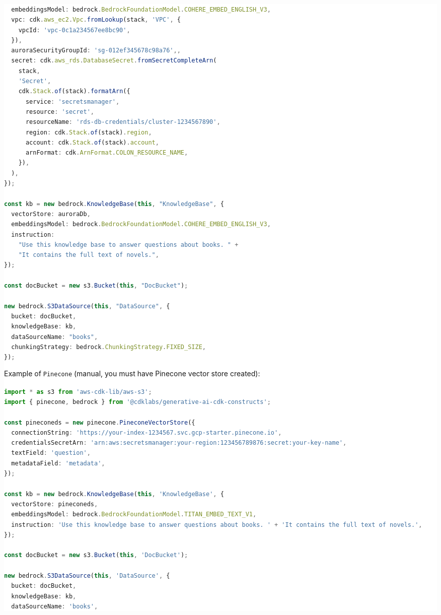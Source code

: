 ```ts
  embeddingsModel: bedrock.BedrockFoundationModel.COHERE_EMBED_ENGLISH_V3,
  vpc: cdk.aws_ec2.Vpc.fromLookup(stack, 'VPC', {
    vpcId: 'vpc-0c1a234567ee8bc90',
  }),
  auroraSecurityGroupId: 'sg-012ef345678c98a76',,
  secret: cdk.aws_rds.DatabaseSecret.fromSecretCompleteArn(
    stack,
    'Secret',
    cdk.Stack.of(stack).formatArn({
      service: 'secretsmanager',
      resource: 'secret',
      resourceName: 'rds-db-credentials/cluster-1234567890',
      region: cdk.Stack.of(stack).region,
      account: cdk.Stack.of(stack).account,
      arnFormat: cdk.ArnFormat.COLON_RESOURCE_NAME,
    }),
  ),
});

const kb = new bedrock.KnowledgeBase(this, "KnowledgeBase", {
  vectorStore: auroraDb,
  embeddingsModel: bedrock.BedrockFoundationModel.COHERE_EMBED_ENGLISH_V3,
  instruction:
    "Use this knowledge base to answer questions about books. " +
    "It contains the full text of novels.",
});

const docBucket = new s3.Bucket(this, "DocBucket");

new bedrock.S3DataSource(this, "DataSource", {
  bucket: docBucket,
  knowledgeBase: kb,
  dataSourceName: "books",
  chunkingStrategy: bedrock.ChunkingStrategy.FIXED_SIZE,
});
```

Example of `Pinecone` (manual, you must have Pinecone vector store created):


```ts
import * as s3 from 'aws-cdk-lib/aws-s3';
import { pinecone, bedrock } from '@cdklabs/generative-ai-cdk-constructs';

const pineconeds = new pinecone.PineconeVectorStore({
  connectionString: 'https://your-index-1234567.svc.gcp-starter.pinecone.io',
  credentialsSecretArn: 'arn:aws:secretsmanager:your-region:123456789876:secret:your-key-name',
  textField: 'question',
  metadataField: 'metadata',
});

const kb = new bedrock.KnowledgeBase(this, 'KnowledgeBase', {
  vectorStore: pineconeds,
  embeddingsModel: bedrock.BedrockFoundationModel.TITAN_EMBED_TEXT_V1,
  instruction: 'Use this knowledge base to answer questions about books. ' + 'It contains the full text of novels.',
});

const docBucket = new s3.Bucket(this, 'DocBucket');

new bedrock.S3DataSource(this, 'DataSource', {
  bucket: docBucket,
  knowledgeBase: kb,
  dataSourceName: 'books',
```